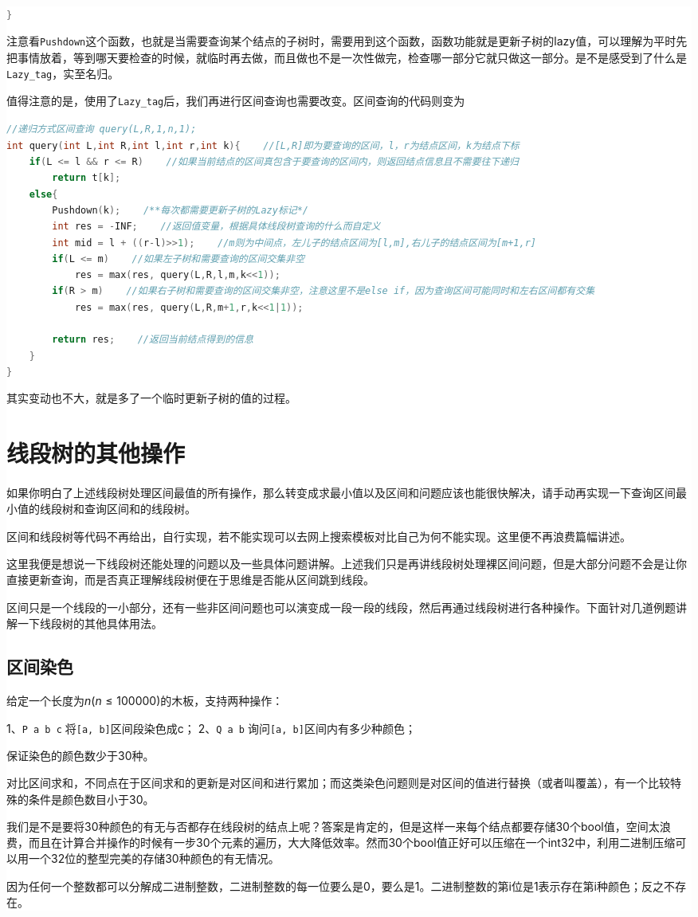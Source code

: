 ```cpp
}
```

注意看`Pushdown`这个函数，也就是当需要查询某个结点的子树时，需要用到这个函数，函数功能就是更新子树的lazy值，可以理解为平时先把事情放着，等到哪天要检查的时候，就临时再去做，而且做也不是一次性做完，检查哪一部分它就只做这一部分。是不是感受到了什么是`Lazy_tag`，实至名归。

值得注意的是，使用了`Lazy_tag`后，我们再进行区间查询也需要改变。区间查询的代码则变为

```cpp
//递归方式区间查询 query(L,R,1,n,1);
int query(int L,int R,int l,int r,int k){    //[L,R]即为要查询的区间，l，r为结点区间，k为结点下标
    if(L <= l && r <= R)    //如果当前结点的区间真包含于要查询的区间内，则返回结点信息且不需要往下递归
        return t[k];
    else{
        Pushdown(k);    /**每次都需要更新子树的Lazy标记*/
        int res = -INF;    //返回值变量，根据具体线段树查询的什么而自定义
        int mid = l + ((r-l)>>1);    //m则为中间点，左儿子的结点区间为[l,m],右儿子的结点区间为[m+1,r]
        if(L <= m)    //如果左子树和需要查询的区间交集非空
            res = max(res, query(L,R,l,m,k<<1));
        if(R > m)    //如果右子树和需要查询的区间交集非空，注意这里不是else if，因为查询区间可能同时和左右区间都有交集
            res = max(res, query(L,R,m+1,r,k<<1|1));

        return res;    //返回当前结点得到的信息
    }
}
```

其实变动也不大，就是多了一个临时更新子树的值的过程。

# 线段树的其他操作

如果你明白了上述线段树处理区间最值的所有操作，那么转变成求最小值以及区间和问题应该也能很快解决，请手动再实现一下查询区间最小值的线段树和查询区间和的线段树。


区间和线段树等代码不再给出，自行实现，若不能实现可以去网上搜索模板对比自己为何不能实现。这里便不再浪费篇幅讲述。


这里我便是想说一下线段树还能处理的问题以及一些具体问题讲解。上述我们只是再讲线段树处理裸区间问题，但是大部分问题不会是让你直接更新查询，而是否真正理解线段树便在于思维是否能从区间跳到线段。


区间只是一个线段的一小部分，还有一些非区间问题也可以演变成一段一段的线段，然后再通过线段树进行各种操作。下面针对几道例题讲解一下线段树的其他具体用法。

## 区间染色

给定一个长度为$n(n\leq100000)$的木板，支持两种操作：

1、`P a b c`       将`[a, b]`区间段染色成c；
2、`Q a b`         询问`[a, b]`区间内有多少种颜色；

保证染色的颜色数少于30种。

对比区间求和，不同点在于区间求和的更新是对区间和进行累加；而这类染色问题则是对区间的值进行替换（或者叫覆盖），有一个比较特殊的条件是颜色数目小于30。

我们是不是要将30种颜色的有无与否都存在线段树的结点上呢？答案是肯定的，但是这样一来每个结点都要存储30个bool值，空间太浪费，而且在计算合并操作的时候有一步30个元素的遍历，大大降低效率。然而30个bool值正好可以压缩在一个int32中，利用二进制压缩可以用一个32位的整型完美的存储30种颜色的有无情况。

因为任何一个整数都可以分解成二进制整数，二进制整数的每一位要么是0，要么是1。二进制整数的第i位是1表示存在第i种颜色；反之不存在。
